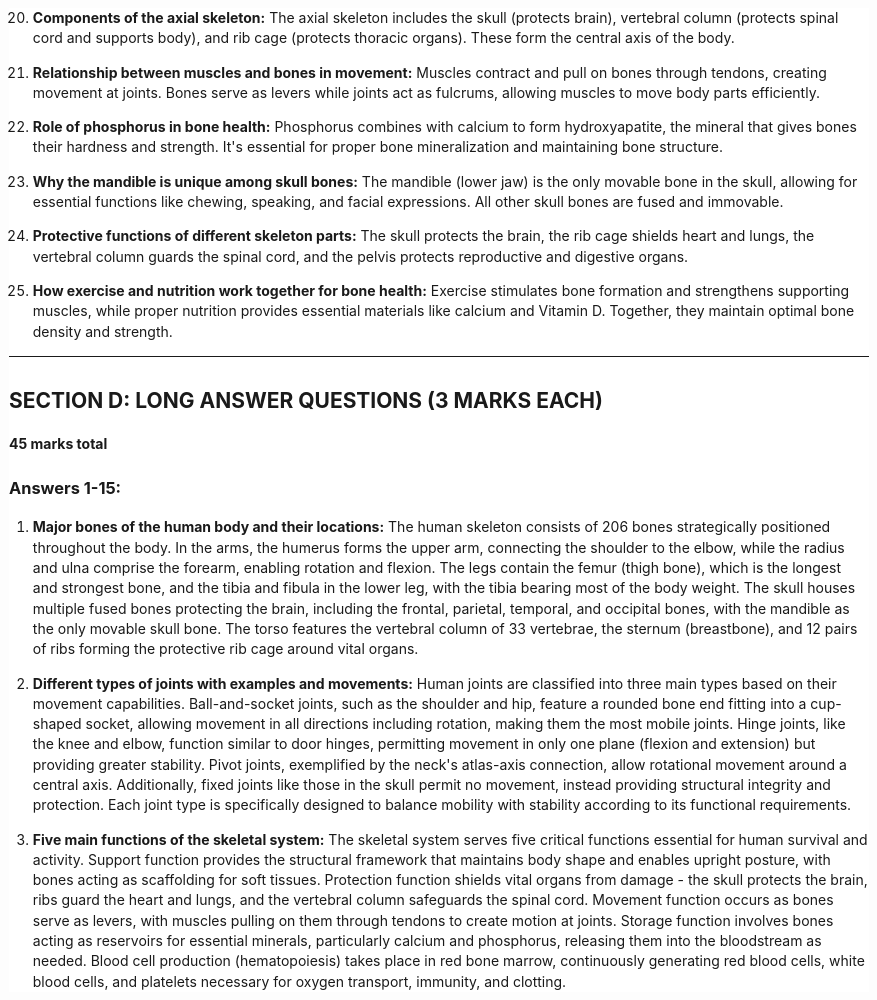 20. **Components of the axial skeleton:**
    The axial skeleton includes the skull (protects brain), vertebral column (protects spinal cord and supports body), and rib cage (protects thoracic organs). These form the central axis of the body.

21. **Relationship between muscles and bones in movement:**
    Muscles contract and pull on bones through tendons, creating movement at joints. Bones serve as levers while joints act as fulcrums, allowing muscles to move body parts efficiently.

22. **Role of phosphorus in bone health:**
    Phosphorus combines with calcium to form hydroxyapatite, the mineral that gives bones their hardness and strength. It's essential for proper bone mineralization and maintaining bone structure.

23. **Why the mandible is unique among skull bones:**
    The mandible (lower jaw) is the only movable bone in the skull, allowing for essential functions like chewing, speaking, and facial expressions. All other skull bones are fused and immovable.

24. **Protective functions of different skeleton parts:**
    The skull protects the brain, the rib cage shields heart and lungs, the vertebral column guards the spinal cord, and the pelvis protects reproductive and digestive organs.

25. **How exercise and nutrition work together for bone health:**
    Exercise stimulates bone formation and strengthens supporting muscles, while proper nutrition provides essential materials like calcium and Vitamin D. Together, they maintain optimal bone density and strength.

---

## SECTION D: LONG ANSWER QUESTIONS (3 MARKS EACH)
**45 marks total**

### Answers 1-15:

1. **Major bones of the human body and their locations:**
   The human skeleton consists of 206 bones strategically positioned throughout the body. In the arms, the humerus forms the upper arm, connecting the shoulder to the elbow, while the radius and ulna comprise the forearm, enabling rotation and flexion. The legs contain the femur (thigh bone), which is the longest and strongest bone, and the tibia and fibula in the lower leg, with the tibia bearing most of the body weight. The skull houses multiple fused bones protecting the brain, including the frontal, parietal, temporal, and occipital bones, with the mandible as the only movable skull bone. The torso features the vertebral column of 33 vertebrae, the sternum (breastbone), and 12 pairs of ribs forming the protective rib cage around vital organs.

2. **Different types of joints with examples and movements:**
   Human joints are classified into three main types based on their movement capabilities. Ball-and-socket joints, such as the shoulder and hip, feature a rounded bone end fitting into a cup-shaped socket, allowing movement in all directions including rotation, making them the most mobile joints. Hinge joints, like the knee and elbow, function similar to door hinges, permitting movement in only one plane (flexion and extension) but providing greater stability. Pivot joints, exemplified by the neck's atlas-axis connection, allow rotational movement around a central axis. Additionally, fixed joints like those in the skull permit no movement, instead providing structural integrity and protection. Each joint type is specifically designed to balance mobility with stability according to its functional requirements.

3. **Five main functions of the skeletal system:**
   The skeletal system serves five critical functions essential for human survival and activity. Support function provides the structural framework that maintains body shape and enables upright posture, with bones acting as scaffolding for soft tissues. Protection function shields vital organs from damage - the skull protects the brain, ribs guard the heart and lungs, and the vertebral column safeguards the spinal cord. Movement function occurs as bones serve as levers, with muscles pulling on them through tendons to create motion at joints. Storage function involves bones acting as reservoirs for essential minerals, particularly calcium and phosphorus, releasing them into the bloodstream as needed. Blood cell production (hematopoiesis) takes place in red bone marrow, continuously generating red blood cells, white blood cells, and platelets necessary for oxygen transport, immunity, and clotting.
